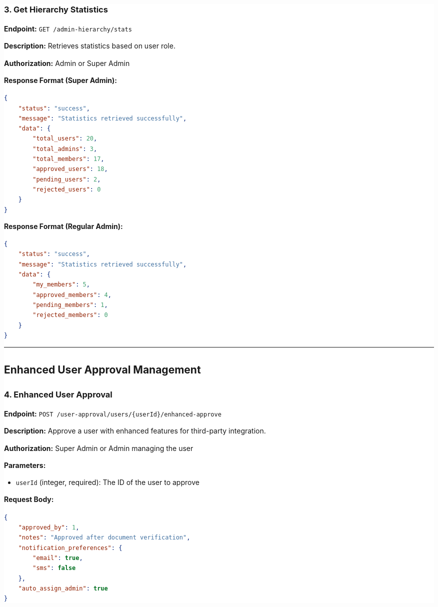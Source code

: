 
### 3. Get Hierarchy Statistics

**Endpoint:** `GET /admin-hierarchy/stats`

**Description:** Retrieves statistics based on user role.

**Authorization:** Admin or Super Admin

**Response Format (Super Admin):**
```json
{
    "status": "success",
    "message": "Statistics retrieved successfully",
    "data": {
        "total_users": 20,
        "total_admins": 3,
        "total_members": 17,
        "approved_users": 18,
        "pending_users": 2,
        "rejected_users": 0
    }
}
```

**Response Format (Regular Admin):**
```json
{
    "status": "success",
    "message": "Statistics retrieved successfully",
    "data": {
        "my_members": 5,
        "approved_members": 4,
        "pending_members": 1,
        "rejected_members": 0
    }
}
```

---

## Enhanced User Approval Management

### 4. Enhanced User Approval

**Endpoint:** `POST /user-approval/users/{userId}/enhanced-approve`

**Description:** Approve a user with enhanced features for third-party integration.

**Authorization:** Super Admin or Admin managing the user

**Parameters:**
- `userId` (integer, required): The ID of the user to approve

**Request Body:**
```json
{
    "approved_by": 1,
    "notes": "Approved after document verification",
    "notification_preferences": {
        "email": true,
        "sms": false
    },
    "auto_assign_admin": true
}
```

